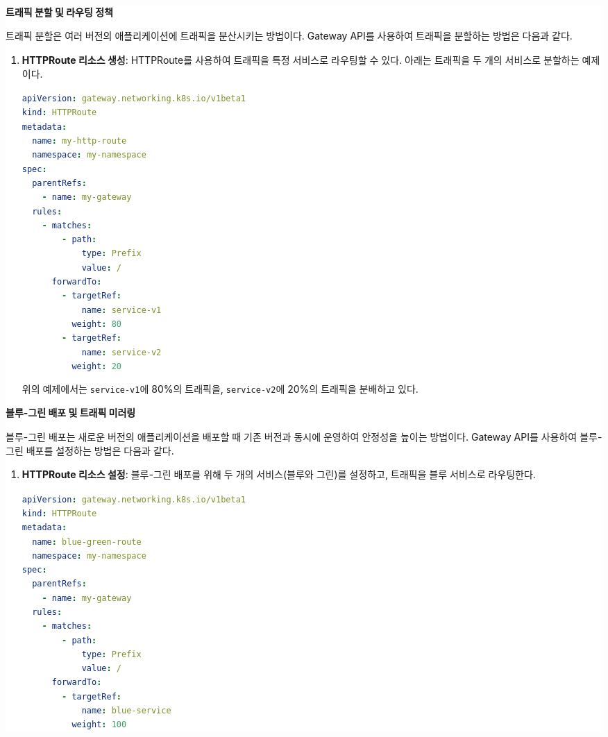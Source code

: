 **트래픽 분할 및 라우팅 정책**

트래픽 분할은 여러 버전의 애플리케이션에 트래픽을 분산시키는 방법이다. Gateway API를 사용하여 트래픽을 분할하는 방법은 다음과 같다.

1. **HTTPRoute 리소스 생성**: HTTPRoute를 사용하여 트래픽을 특정 서비스로 라우팅할 수 있다. 아래는 트래픽을 두 개의 서비스로 분할하는 예제이다.

   ```yaml
   apiVersion: gateway.networking.k8s.io/v1beta1
   kind: HTTPRoute
   metadata:
     name: my-http-route
     namespace: my-namespace
   spec:
     parentRefs:
       - name: my-gateway
     rules:
       - matches:
           - path:
               type: Prefix
               value: /
         forwardTo:
           - targetRef:
               name: service-v1
             weight: 80
           - targetRef:
               name: service-v2
             weight: 20
   ```

   위의 예제에서는 `service-v1`에 80%의 트래픽을, `service-v2`에 20%의 트래픽을 분배하고 있다.

**블루-그린 배포 및 트래픽 미러링**

블루-그린 배포는 새로운 버전의 애플리케이션을 배포할 때 기존 버전과 동시에 운영하여 안정성을 높이는 방법이다. Gateway API를 사용하여 블루-그린 배포를 설정하는 방법은 다음과 같다.

1. **HTTPRoute 리소스 설정**: 블루-그린 배포를 위해 두 개의 서비스(블루와 그린)를 설정하고, 트래픽을 블루 서비스로 라우팅한다.

   ```yaml
   apiVersion: gateway.networking.k8s.io/v1beta1
   kind: HTTPRoute
   metadata:
     name: blue-green-route
     namespace: my-namespace
   spec:
     parentRefs:
       - name: my-gateway
     rules:
       - matches:
           - path:
               type: Prefix
               value: /
         forwardTo:
           - targetRef:
               name: blue-service
             weight: 100
   ```
